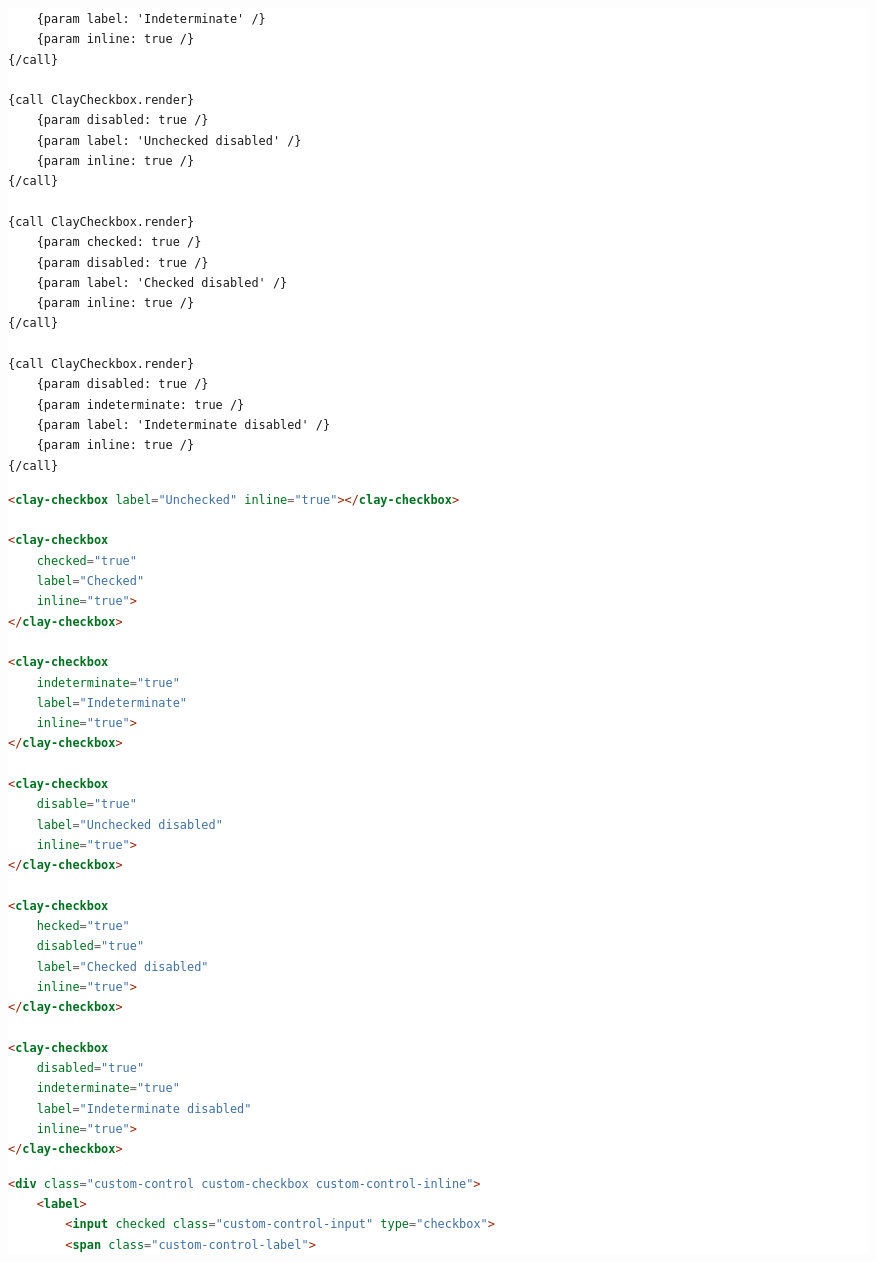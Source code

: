```soy
	{param label: 'Indeterminate' /}
	{param inline: true /}
{/call}

{call ClayCheckbox.render}
	{param disabled: true /}
	{param label: 'Unchecked disabled' /}
	{param inline: true /}
{/call}

{call ClayCheckbox.render}
	{param checked: true /}
	{param disabled: true /}
	{param label: 'Checked disabled' /}
	{param inline: true /}
{/call}

{call ClayCheckbox.render}
	{param disabled: true /}
	{param indeterminate: true /}
	{param label: 'Indeterminate disabled' /}
	{param inline: true /}
{/call}
```
```html
<clay-checkbox label="Unchecked" inline="true"></clay-checkbox>

<clay-checkbox
	checked="true"
	label="Checked"
	inline="true">
</clay-checkbox>

<clay-checkbox
	indeterminate="true"
	label="Indeterminate"
	inline="true">
</clay-checkbox>

<clay-checkbox
	disable="true"
	label="Unchecked disabled"
	inline="true">
</clay-checkbox>

<clay-checkbox
	hecked="true"
	disabled="true"
	label="Checked disabled"
	inline="true">
</clay-checkbox>

<clay-checkbox
	disabled="true"
	indeterminate="true"
	label="Indeterminate disabled"
	inline="true">
</clay-checkbox>
```
```html
<div class="custom-control custom-checkbox custom-control-inline">
	<label>
		<input checked class="custom-control-input" type="checkbox">
		<span class="custom-control-label">
```